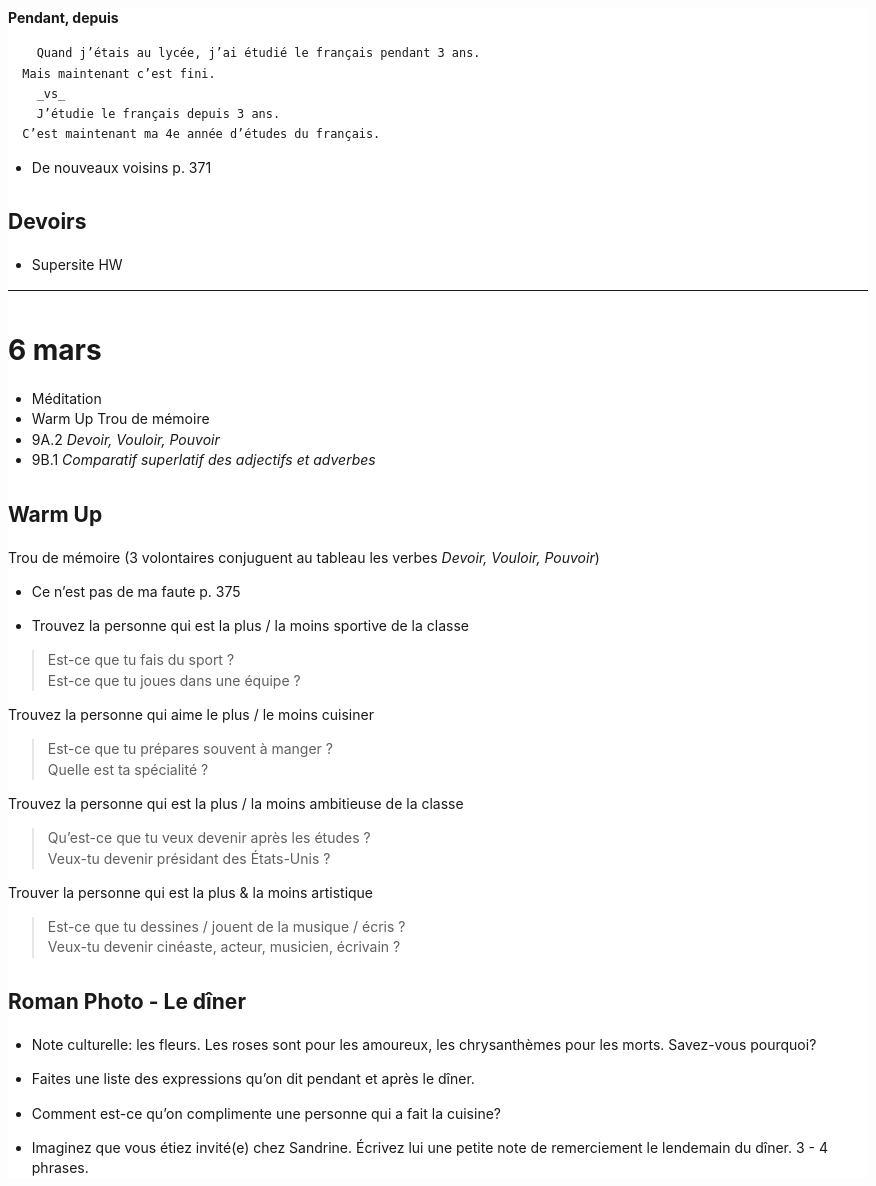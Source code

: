 **Pendant, depuis**

```
	Quand j’étais au lycée, j’ai étudié le français pendant 3 ans. 
  Mais maintenant c’est fini. 
	_vs_
	J’étudie le français depuis 3 ans. 
  C’est maintenant ma 4e année d’études du français. 
```

- De nouveaux voisins p. 371 

## Devoirs
- Supersite HW 

- - - 

# 6 mars

- Méditation
- Warm Up Trou de mémoire
- 9A.2 _Devoir, Vouloir, Pouvoir_ 
- 9B.1 _Comparatif superlatif des adjectifs et adverbes_   

## Warm Up 

Trou de mémoire (3 volontaires conjuguent au tableau les verbes _Devoir, Vouloir, Pouvoir_)
 - Ce n’est pas de ma faute p. 375 


- Trouvez la personne qui est la plus / la moins sportive de la classe   
> Est-ce que tu fais du sport ?     
> Est-ce que tu joues dans une équipe ? 
   
Trouvez la personne qui aime le plus / le moins cuisiner 
> Est-ce que tu prépares souvent à manger ?     
> Quelle est ta spécialité ?   
   
Trouvez la personne qui est la plus / la moins ambitieuse de la classe    
> Qu’est-ce que tu veux devenir après les études ?   
> Veux-tu devenir présidant des États-Unis ?   

Trouver la personne qui est la plus & la moins artistique   
> Est-ce que tu dessines / jouent de la musique / écris ?   
> Veux-tu devenir cinéaste, acteur, musicien, écrivain ?   

## Roman Photo - Le dîner 

- Note culturelle: les fleurs. Les roses sont pour les amoureux, les chrysanthèmes pour les morts. Savez-vous pourquoi? 

- Faites une liste des expressions qu’on dit pendant et après le dîner.
- Comment est-ce qu’on complimente une personne qui a fait la cuisine? 
- Imaginez que vous étiez invité(e) chez Sandrine. Écrivez lui une petite note de remerciement le lendemain du dîner. 3 - 4 phrases. 
